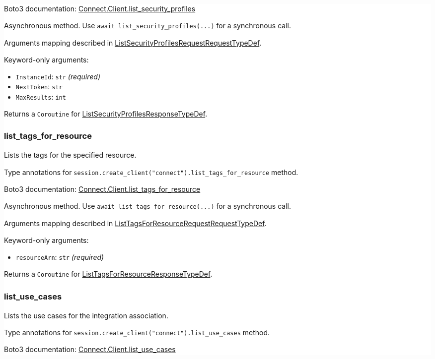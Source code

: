 Boto3 documentation:
[Connect.Client.list_security_profiles](https://boto3.amazonaws.com/v1/documentation/api/latest/reference/services/connect.html#Connect.Client.list_security_profiles)

Asynchronous method. Use `await list_security_profiles(...)` for a synchronous
call.

Arguments mapping described in
[ListSecurityProfilesRequestRequestTypeDef](./type_defs.md#listsecurityprofilesrequestrequesttypedef).

Keyword-only arguments:

- `InstanceId`: `str` *(required)*
- `NextToken`: `str`
- `MaxResults`: `int`

Returns a `Coroutine` for
[ListSecurityProfilesResponseTypeDef](./type_defs.md#listsecurityprofilesresponsetypedef).

<a id="list\_tags\_for\_resource"></a>

### list_tags_for_resource

Lists the tags for the specified resource.

Type annotations for `session.create_client("connect").list_tags_for_resource`
method.

Boto3 documentation:
[Connect.Client.list_tags_for_resource](https://boto3.amazonaws.com/v1/documentation/api/latest/reference/services/connect.html#Connect.Client.list_tags_for_resource)

Asynchronous method. Use `await list_tags_for_resource(...)` for a synchronous
call.

Arguments mapping described in
[ListTagsForResourceRequestRequestTypeDef](./type_defs.md#listtagsforresourcerequestrequesttypedef).

Keyword-only arguments:

- `resourceArn`: `str` *(required)*

Returns a `Coroutine` for
[ListTagsForResourceResponseTypeDef](./type_defs.md#listtagsforresourceresponsetypedef).

<a id="list\_use\_cases"></a>

### list_use_cases

Lists the use cases for the integration association.

Type annotations for `session.create_client("connect").list_use_cases` method.

Boto3 documentation:
[Connect.Client.list_use_cases](https://boto3.amazonaws.com/v1/documentation/api/latest/reference/services/connect.html#Connect.Client.list_use_cases)
